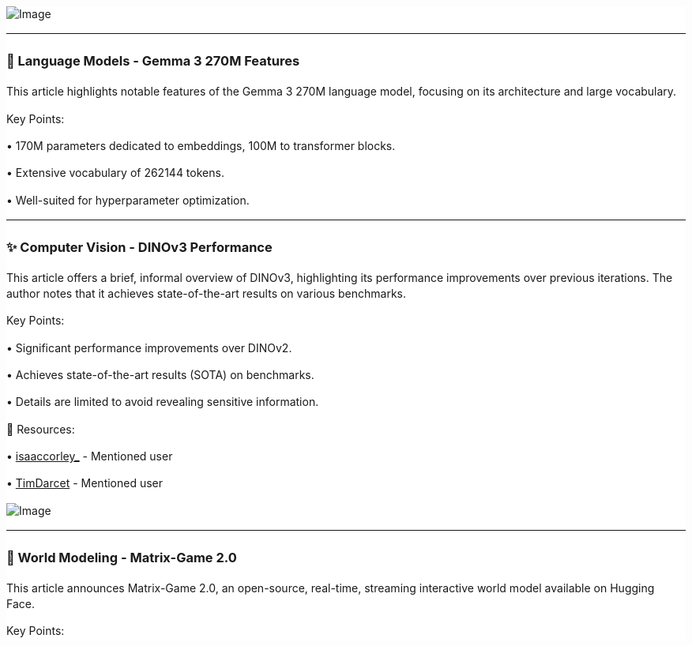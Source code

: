 
![Image](https://pbs.twimg.com/media/GyQEMRJWEAYSg8t?format=jpg&name=small)


---

### 🤖  Language Models - Gemma 3 270M Features

This article highlights notable features of the Gemma 3 270M language model, focusing on its architecture and large vocabulary.

Key Points:

•  170M parameters dedicated to embeddings, 100M to transformer blocks.


•  Extensive vocabulary of 262144 tokens.


•  Well-suited for hyperparameter optimization.



---

### ✨ Computer Vision - DINOv3 Performance

This article offers a brief, informal overview of DINOv3, highlighting its performance improvements over previous iterations.  The author notes that it achieves state-of-the-art results on various benchmarks.


Key Points:

• Significant performance improvements over DINOv2.


•  Achieves state-of-the-art results (SOTA) on benchmarks.


•  Details are limited to avoid revealing sensitive information.



🔗 Resources:

• [isaaccorley_](https://x.com/isaaccorley_) - Mentioned user


• [TimDarcet](https://x.com/TimDarcet) - Mentioned user


![Image](https://pbs.twimg.com/media/GyU04ENXIAALYXo?format=jpg&name=small)


---

### 🤖  World Modeling - Matrix-Game 2.0

This article announces Matrix-Game 2.0, an open-source, real-time, streaming interactive world model available on Hugging Face.


Key Points:
